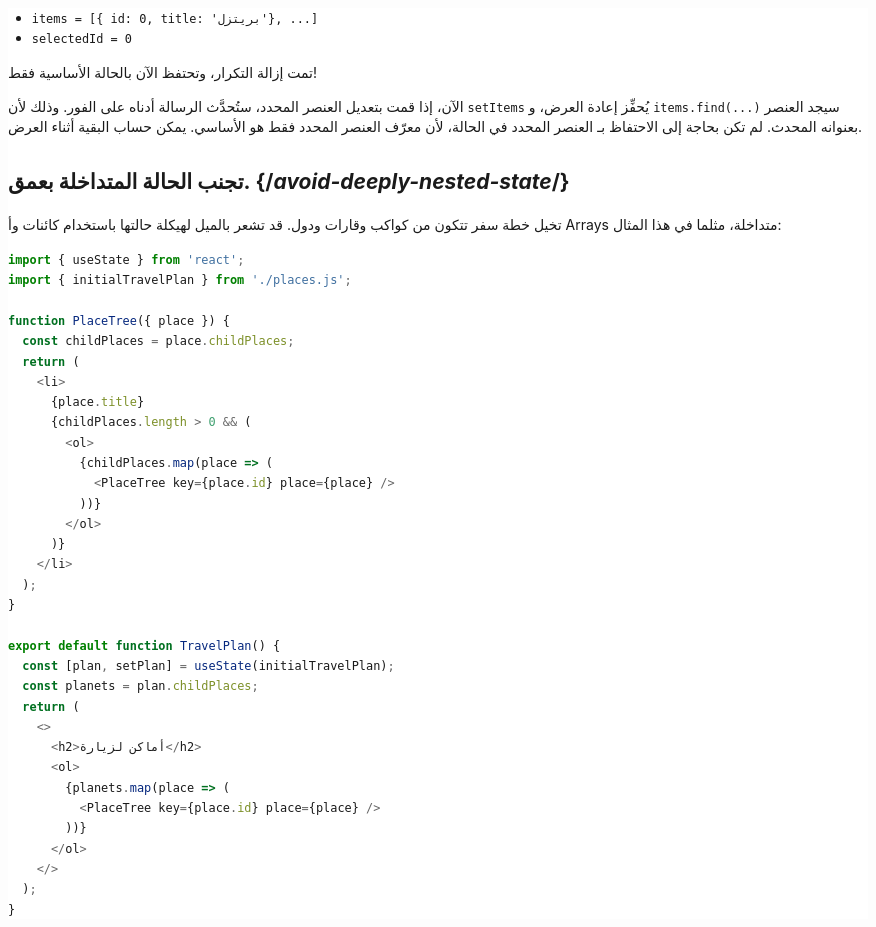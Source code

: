 * `items = [{ id: 0, title: 'بريتزل'}, ...]`
* `selectedId = 0`

تمت إزالة التكرار، وتحتفظ الآن بالحالة الأساسية فقط!

الآن، إذا قمت بتعديل العنصر المحدد، ستُحدَّث الرسالة أدناه على الفور. وذلك لأن `setItems` يُحفِّز إعادة العرض، و `items.find(...)` سيجد العنصر بعنوانه المحدث. لم تكن بحاجة إلى الاحتفاظ بـ العنصر المحدد في الحالة، لأن معرّف العنصر المحدد فقط هو الأساسي. يمكن حساب البقية أثناء العرض.

## تجنب الحالة المتداخلة بعمق. {/*avoid-deeply-nested-state*/}

تخيل خطة سفر تتكون من كواكب وقارات ودول. قد تشعر بالميل لهيكلة حالتها باستخدام كائنات وأ Arrays متداخلة، مثلما في هذا المثال:

<Sandpack>

```js
import { useState } from 'react';
import { initialTravelPlan } from './places.js';

function PlaceTree({ place }) {
  const childPlaces = place.childPlaces;
  return (
    <li>
      {place.title}
      {childPlaces.length > 0 && (
        <ol>
          {childPlaces.map(place => (
            <PlaceTree key={place.id} place={place} />
          ))}
        </ol>
      )}
    </li>
  );
}

export default function TravelPlan() {
  const [plan, setPlan] = useState(initialTravelPlan);
  const planets = plan.childPlaces;
  return (
    <>
      <h2>أماكن لزيارة</h2>
      <ol>
        {planets.map(place => (
          <PlaceTree key={place.id} place={place} />
        ))}
      </ol>
    </>
  );
}
```
